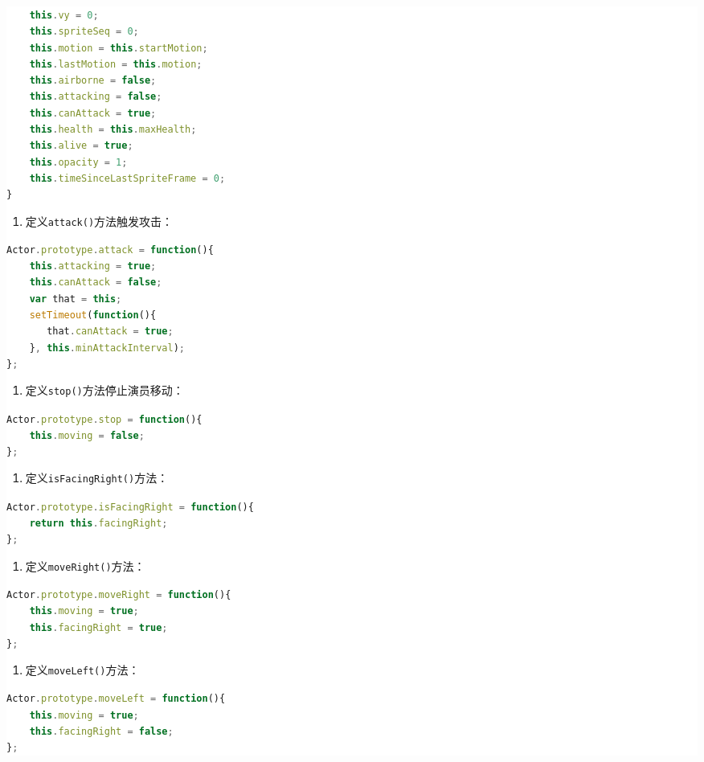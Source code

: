 ```js
    this.vy = 0;
    this.spriteSeq = 0;
    this.motion = this.startMotion;
    this.lastMotion = this.motion;
    this.airborne = false;
    this.attacking = false;
    this.canAttack = true;
    this.health = this.maxHealth;
    this.alive = true;
    this.opacity = 1;
    this.timeSinceLastSpriteFrame = 0;
}
```

1.  定义`attack()`方法触发攻击：

```js
Actor.prototype.attack = function(){
    this.attacking = true;
    this.canAttack = false;
    var that = this;
    setTimeout(function(){
       that.canAttack = true;
    }, this.minAttackInterval);
};
```

1.  定义`stop()`方法停止演员移动：

```js
Actor.prototype.stop = function(){
    this.moving = false;
};
```

1.  定义`isFacingRight()`方法：

```js
Actor.prototype.isFacingRight = function(){
    return this.facingRight;
};
```

1.  定义`moveRight()`方法：

```js
Actor.prototype.moveRight = function(){
    this.moving = true;
    this.facingRight = true;
};
```

1.  定义`moveLeft()`方法：

```js
Actor.prototype.moveLeft = function(){
    this.moving = true;
    this.facingRight = false;
};
```
